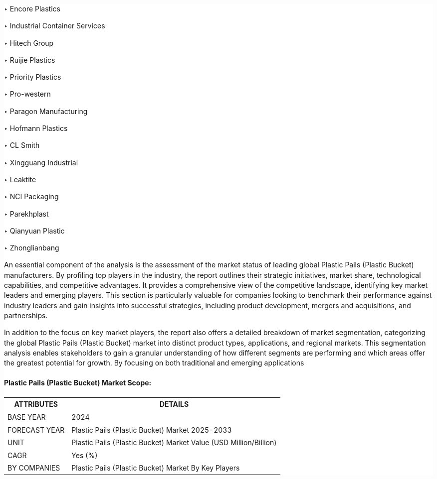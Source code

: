 ‣ Encore Plastics

‣ Industrial Container Services

‣ Hitech Group

‣ Ruijie Plastics

‣ Priority Plastics

‣ Pro-western

‣ Paragon Manufacturing

‣ Hofmann Plastics

‣ CL Smith

‣ Xingguang Industrial

‣ Leaktite

‣ NCI Packaging

‣ Parekhplast

‣ Qianyuan Plastic

‣ Zhonglianbang

An essential component of the analysis is the assessment of the market status of leading global Plastic Pails (Plastic Bucket) manufacturers. By profiling top players in the industry, the report outlines their strategic initiatives, market share, technological capabilities, and competitive advantages. It provides a comprehensive view of the competitive landscape, identifying key market leaders and emerging players. This section is particularly valuable for companies looking to benchmark their performance against industry leaders and gain insights into successful strategies, including product development, mergers and acquisitions, and partnerships.

In addition to the focus on key market players, the report also offers a detailed breakdown of market segmentation, categorizing the global Plastic Pails (Plastic Bucket) market into distinct product types, applications, and regional markets. This segmentation analysis enables stakeholders to gain a granular understanding of how different segments are performing and which areas offer the greatest potential for growth. By focusing on both traditional and emerging applications

<h4>Plastic Pails (Plastic Bucket) Market Scope:</h4>
<table>
<tr>
<th>ATTRIBUTES</th>
<th>DETAILS</th>
</tr>
<tr>
<td>BASE YEAR</td>
<td>2024</td>
</tr>
<tr>
<td>FORECAST YEAR</td>
<td>Plastic Pails (Plastic Bucket) Market 2025-2033</td>
</tr>
<tr>
<td>UNIT</td>
<td>Plastic Pails (Plastic Bucket) Market Value (USD Million/Billion)</td>
<tr>
<td>CAGR</td>
<td>Yes (%)</td>
</tr>
</tr>
<tr>
<td>BY COMPANIES</td>
<td>Plastic Pails (Plastic Bucket) Market By Key Players</td>
</tr>
<tr>